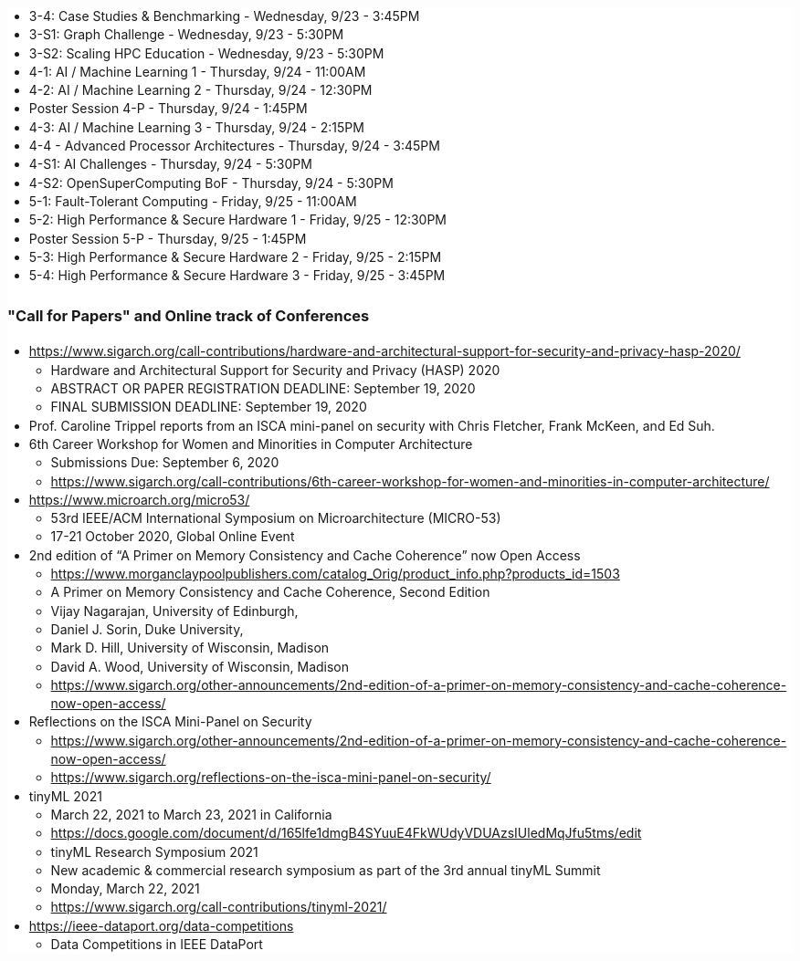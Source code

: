 + 3-4: Case Studies & Benchmarking - Wednesday, 9/23 - 3:45PM
+ 3-S1: Graph Challenge - Wednesday, 9/23 - 5:30PM
+ 3-S2: Scaling HPC Education - Wednesday, 9/23 - 5:30PM
+ 4-1: AI / Machine Learning 1 - Thursday, 9/24 - 11:00AM
+ 4-2: AI / Machine Learning 2 - Thursday, 9/24 - 12:30PM
+ Poster Session 4-P - Thursday, 9/24 - 1:45PM
+ 4-3: AI / Machine Learning 3 - Thursday, 9/24 - 2:15PM
+ 4-4 - Advanced Processor Architectures - Thursday, 9/24 - 3:45PM
+ 4-S1: AI Challenges - Thursday, 9/24 - 5:30PM
+ 4-S2: OpenSuperComputing BoF - Thursday, 9/24 - 5:30PM
+ 5-1: Fault-Tolerant Computing - Friday, 9/25 - 11:00AM
+ 5-2: High Performance & Secure Hardware 1 - Friday, 9/25 - 12:30PM
+ Poster Session 5-P - Thursday, 9/25 - 1:45PM
+ 5-3: High Performance & Secure Hardware 2 - Friday, 9/25 - 2:15PM
+ 5-4: High Performance & Secure Hardware 3 - Friday, 9/25 - 3:45PM


### "Call for Papers" and Online track of Conferences


+ https://www.sigarch.org/call-contributions/hardware-and-architectural-support-for-security-and-privacy-hasp-2020/
	- Hardware and Architectural Support for Security and Privacy (HASP) 2020
	- ABSTRACT OR PAPER REGISTRATION DEADLINE: September 19, 2020
	- FINAL SUBMISSION DEADLINE: September 19, 2020
+ Prof. Caroline Trippel reports from an ISCA mini-panel on security with Chris Fletcher, Frank McKeen, and Ed Suh.
+ 6th Career Workshop for Women and Minorities in Computer Architecture
	- Submissions Due: September 6, 2020
	- https://www.sigarch.org/call-contributions/6th-career-workshop-for-women-and-minorities-in-computer-architecture/
+ https://www.microarch.org/micro53/
	- 53rd IEEE/ACM International Symposium on Microarchitecture (MICRO-53)
	- 17-21 October 2020, Global Online Event
+ 2nd edition of “A Primer on Memory Consistency and Cache Coherence” now Open Access
	- https://www.morganclaypoolpublishers.com/catalog_Orig/product_info.php?products_id=1503
	- A Primer on Memory Consistency and Cache Coherence, Second Edition
	- Vijay Nagarajan, University of Edinburgh,
	- Daniel J. Sorin, Duke University,
	- Mark D. Hill, University of Wisconsin, Madison
	- David A. Wood, University of Wisconsin, Madison
	- https://www.sigarch.org/other-announcements/2nd-edition-of-a-primer-on-memory-consistency-and-cache-coherence-now-open-access/
+ Reflections on the ISCA Mini-Panel on Security
	- https://www.sigarch.org/other-announcements/2nd-edition-of-a-primer-on-memory-consistency-and-cache-coherence-now-open-access/
	- https://www.sigarch.org/reflections-on-the-isca-mini-panel-on-security/
+ tinyML 2021
	- March 22, 2021 to March 23, 2021 in California
	- https://docs.google.com/document/d/165lfe1dmgB4SYuuE4FkWUdyVDUAzsIUledMqJfu5tms/edit
	- tinyML Research Symposium 2021
	- New academic & commercial research symposium as part of the 3rd annual tinyML Summit
	- Monday, March 22, 2021
	- https://www.sigarch.org/call-contributions/tinyml-2021/
+ https://ieee-dataport.org/data-competitions
	- Data Competitions in IEEE DataPort
